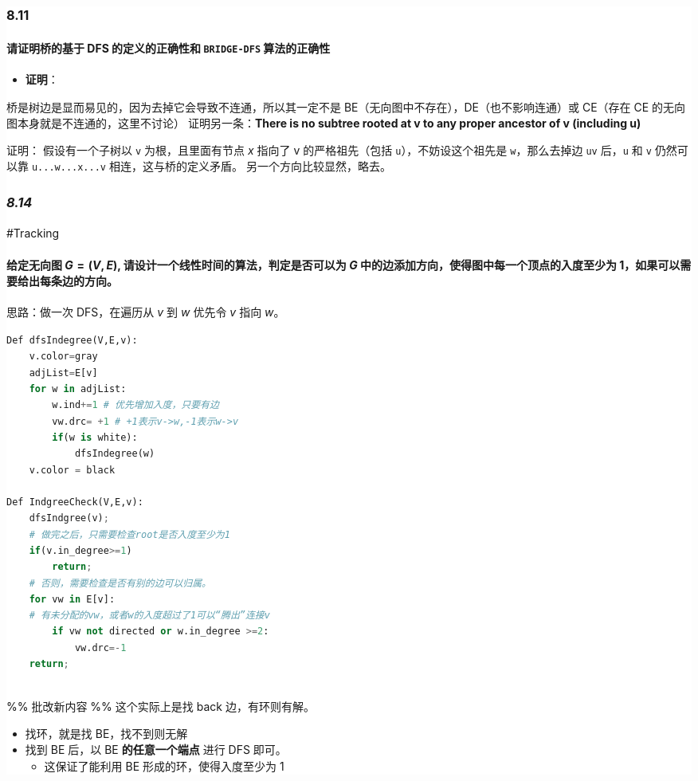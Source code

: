 ### 8.11
#### 请证明桥的基于 DFS 的定义的正确性和 `BRIDGE-DFS` 算法的正确性

- **证明**：

桥是树边是显而易见的，因为去掉它会导致不连通，所以其一定不是 BE（无向图中不存在），DE（也不影响连通）或 CE（存在 CE 的无向图本身就是不连通的，这里不讨论）
证明另一条：**There is no subtree rooted at v to any proper ancestor of v (including u)**

证明：
假设有一个子树以 `v` 为根，且里面有节点 $x$ 指向了 v 的严格祖先（包括 `u`），不妨设这个祖先是 `w`，那么去掉边 `uv` 后，`u` 和 `v` 仍然可以靠  `u...w...x...v` 相连，这与桥的定义矛盾。
另一个方向比较显然，略去。


### *8.14*
#Tracking 

#### 给定无向图 $G=(V,E)$, 请设计一个线性时间的算法，判定是否可以为 $G$ 中的边添加方向，使得图中每一个顶点的入度至少为 1，如果可以需要给出每条边的方向。


思路：做一次 DFS，在遍历从 $v$ 到 $w$ 优先令 $v$ 指向 $w$。

```python
Def dfsIndegree(V,E,v):
	v.color=gray
	adjList=E[v]
	for w in adjList:
		w.ind+=1 # 优先增加入度，只要有边
		vw.drc= +1 # +1表示v->w,-1表示w->v
		if(w is white):
			dfsIndegree(w)
	v.color = black

Def IndgreeCheck(V,E,v):
	dfsIndgree(v);
	# 做完之后，只需要检查root是否入度至少为1
	if(v.in_degree>=1)
		return;
	# 否则，需要检查是否有别的边可以归属。
	for vw in E[v]:
	# 有未分配的vw，或者w的入度超过了1可以“腾出”连接v
		if vw not directed or w.in_degree >=2:
			vw.drc=-1
	return;
	
```

%% 批改新内容 %%
这个实际上是找 back 边，有环则有解。

- 找环，就是找 BE，找不到则无解
- 找到 BE 后，以 BE **的任意一个端点** 进行 DFS 即可。
	- 这保证了能利用 BE 形成的环，使得入度至少为 1
